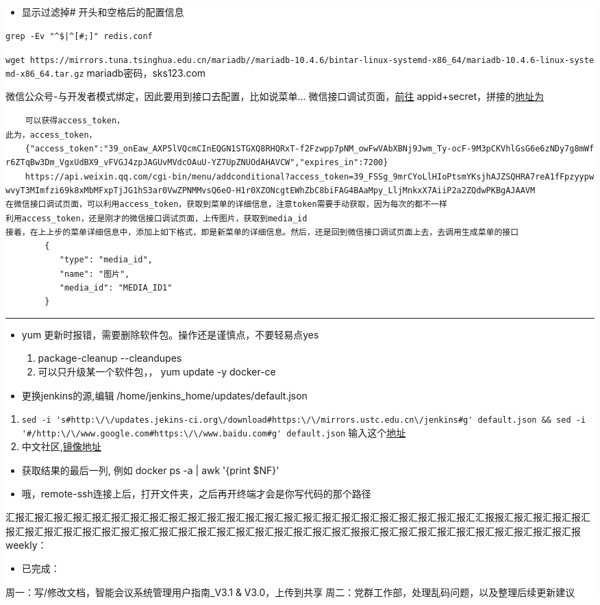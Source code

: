 - 显示过滤掉# 开头和空格后的配置信息

`grep -Ev "^$|^[#;]" redis.conf`

`wget https://mirrors.tuna.tsinghua.edu.cn/mariadb//mariadb-10.4.6/bintar-linux-systemd-x86_64/mariadb-10.4.6-linux-systemd-x86_64.tar.gz`
mariadb密码，sks123.com

微信公众号-与开发者模式绑定，因此要用到接口去配置，比如说菜单...
微信接口调试页面，[前往](https://mp.weixin.qq.com/debug?token=980797293&lang=zh_CN)
appid+secret，拼接的[地址为](https://api.weixin.qq.com/cgi-bin/token?grant_type=client_credential&appid=wxdf1ad0c1c7590f4e&secret=bc8310072386062e0ddf5fea6ff60b42)

```text
    可以获得access_token，
此为，access_token，
    {"access_token":"39_onEaw_AXP5lVQcmCInEQGN1STGXQ8RHQRxT-f2Fzwpp7pNM_owFwVAbXBNj9Jwm_Ty-ocF-9M3pCKVhlGsG6e6zNDy7g8mWfr6ZTqBw3Dm_VgxUdBX9_vFVGJ4zpJAGUvMVdcOAuU-YZ7UpZNUOdAHAVCW","expires_in":7200}
    https://api.weixin.qq.com/cgi-bin/menu/addconditional?access_token=39_FSSg_9mrCYoLlHIoPtsmYKsjhAJZSQHRA7reA1fFpzyypwwvyT3MImfzi69k8xMbMFxpTjJG1hS3ar0VwZPNMMvsQ6eO-H1r0XZONcgtEWhZbC8biFAG4BAaMpy_LljMnkxX7AiiP2a2ZQdwPKBgAJAAVM
在微信接口调试页面，可以利用access_token，获取到菜单的详细信息，注意token需要手动获取，因为每次的都不一样
利用access_token，还是刚才的微信接口调试页面，上传图片，获取到media_id
接着，在上上步的菜单详细信息中，添加上如下格式，即是新菜单的详细信息。然后，还是回到微信接口调试页面上去，去调用生成菜单的接口
        {
           "type": "media_id",
           "name": "图片",
           "media_id": "MEDIA_ID1"
        }
```

----------------------------------------------------------------------------------------------------------------------------------------------------------------------------------------

- yum 更新时报错，需要删除软件包。操作还是谨慎点，不要轻易点yes

    1. package-cleanup --cleandupes
    2. 可以只升级某一个软件包，，  yum update -y docker-ce

- 更换jenkins的源,编辑 /home/jenkins_home/updates/default.json

1. `sed -i 's#http:\/\/updates.jekins-ci.org\/download#https:\/\/mirrors.ustc.edu.cn\/jenkins#g' default.json && sed -i '#/http:\/\/www.google.com#https:\/\/www.baidu.com#g' default.json`
    输入这个[地址](https://mirrors.ustc.edu.cn/jenkins/updates/update-center.json)
2. 中文社区,[镜像地址](https://jenkins-zh.cn/tutorial/management/plugin/update-center/)

- 获取结果的最后一列, 例如  docker ps -a | awk '{print $NF}'

- 哦，remote-ssh连接上后，打开文件夹，之后再开终端才会是你写代码的那个路径

汇报汇报汇报汇报汇报汇报汇报汇报汇报汇报汇报汇报汇报汇报汇报汇报汇报汇报汇报汇报汇报汇报汇报汇报汇汇报报汇报汇报汇报汇报汇报汇报汇报汇报汇报汇报汇报汇报汇报汇报汇报汇报汇报汇报汇报汇报汇报汇报汇报报汇报汇报汇报汇报汇报汇报汇报汇报汇报汇报汇报
weekly：

- 已完成：

周一：写/修改文档，智能会议系统管理用户指南_V3.1 & V3.0，上传到共享
周二：党群工作部，处理乱码问题，以及整理后续更新建议
